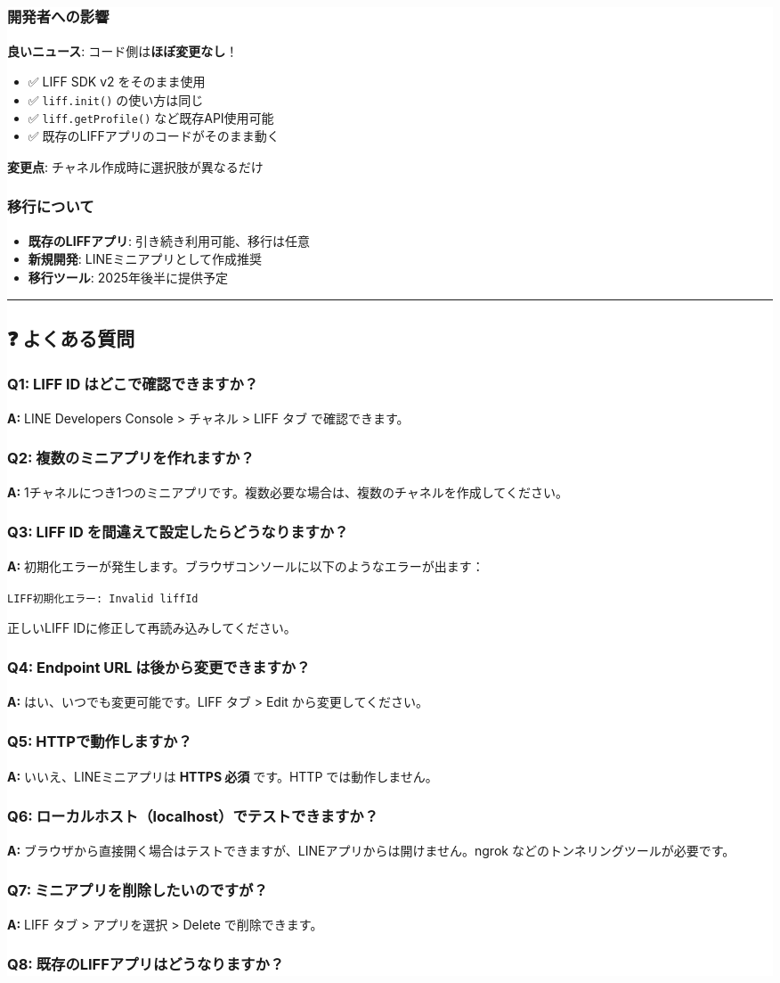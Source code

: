 ### 開発者への影響

**良いニュース**: コード側は**ほぼ変更なし**！

- ✅ LIFF SDK v2 をそのまま使用
- ✅ `liff.init()` の使い方は同じ
- ✅ `liff.getProfile()` など既存API使用可能
- ✅ 既存のLIFFアプリのコードがそのまま動く

**変更点**: チャネル作成時に選択肢が異なるだけ

### 移行について

- **既存のLIFFアプリ**: 引き続き利用可能、移行は任意
- **新規開発**: LINEミニアプリとして作成推奨
- **移行ツール**: 2025年後半に提供予定

---

## ❓ よくある質問

### Q1: LIFF ID はどこで確認できますか？

**A:** LINE Developers Console > チャネル > LIFF タブ で確認できます。

### Q2: 複数のミニアプリを作れますか？

**A:** 1チャネルにつき1つのミニアプリです。複数必要な場合は、複数のチャネルを作成してください。

### Q3: LIFF ID を間違えて設定したらどうなりますか？

**A:** 初期化エラーが発生します。ブラウザコンソールに以下のようなエラーが出ます：
```
LIFF初期化エラー: Invalid liffId
```
正しいLIFF IDに修正して再読み込みしてください。

### Q4: Endpoint URL は後から変更できますか？

**A:** はい、いつでも変更可能です。LIFF タブ > Edit から変更してください。

### Q5: HTTPで動作しますか？

**A:** いいえ、LINEミニアプリは **HTTPS 必須** です。HTTP では動作しません。

### Q6: ローカルホスト（localhost）でテストできますか？

**A:** ブラウザから直接開く場合はテストできますが、LINEアプリからは開けません。ngrok などのトンネリングツールが必要です。

### Q7: ミニアプリを削除したいのですが？

**A:** LIFF タブ > アプリを選択 > Delete で削除できます。

### Q8: 既存のLIFFアプリはどうなりますか？
